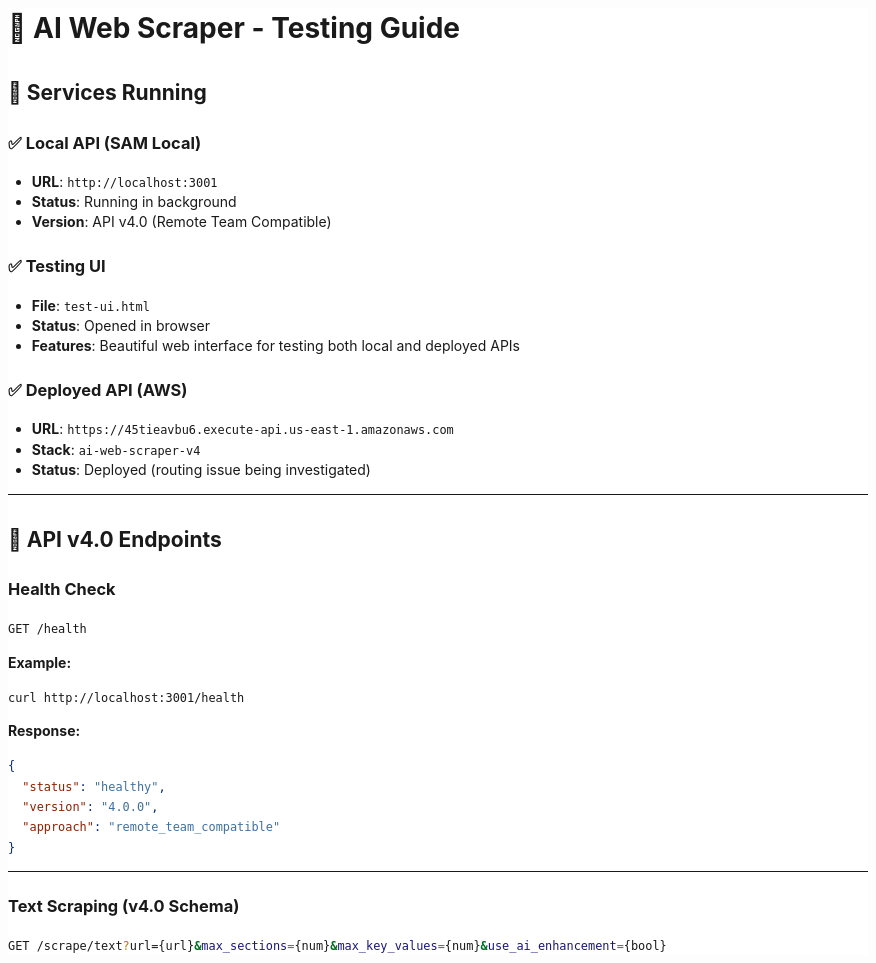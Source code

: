 # 🧪 AI Web Scraper - Testing Guide

## 🚀 Services Running

### ✅ Local API (SAM Local)

- **URL**: `http://localhost:3001`
- **Status**: Running in background
- **Version**: API v4.0 (Remote Team Compatible)

### ✅ Testing UI

- **File**: `test-ui.html`
- **Status**: Opened in browser
- **Features**: Beautiful web interface for testing both local and deployed APIs

### ✅ Deployed API (AWS)

- **URL**: `https://45tieavbu6.execute-api.us-east-1.amazonaws.com`
- **Stack**: `ai-web-scraper-v4`
- **Status**: Deployed (routing issue being investigated)

---

## 📍 API v4.0 Endpoints

### Health Check

```bash
GET /health
```

**Example:**

```bash
curl http://localhost:3001/health
```

**Response:**

```json
{
  "status": "healthy",
  "version": "4.0.0",
  "approach": "remote_team_compatible"
}
```

---

### Text Scraping (v4.0 Schema)

```bash
GET /scrape/text?url={url}&max_sections={num}&max_key_values={num}&use_ai_enhancement={bool}
```
